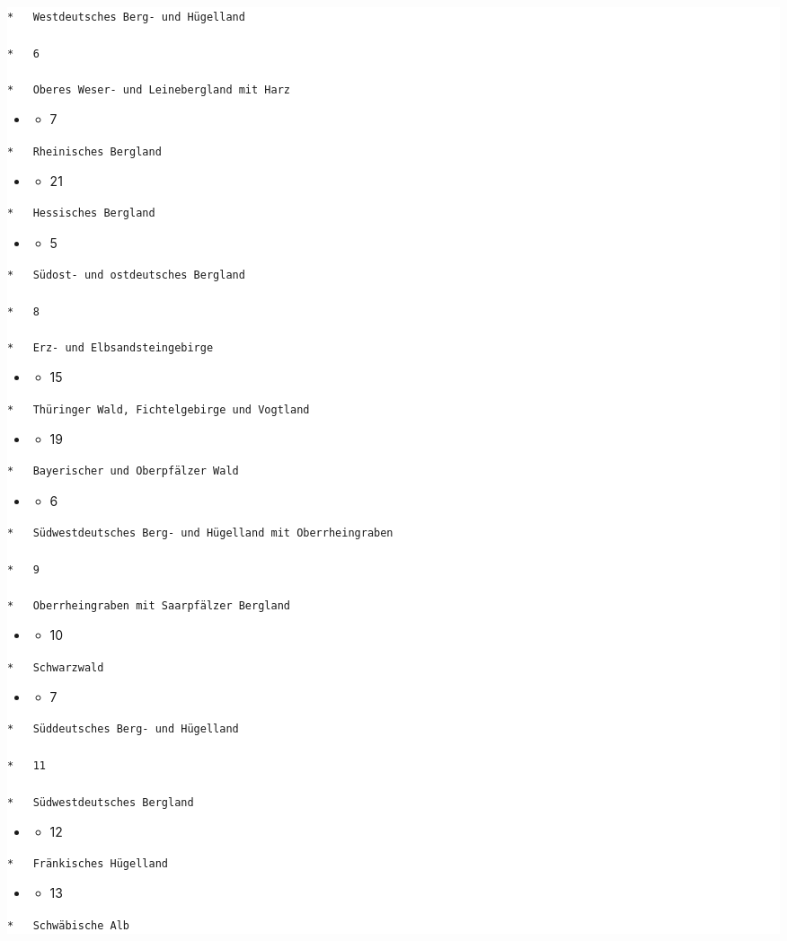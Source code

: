     *   Westdeutsches Berg- und Hügelland

    *   6

    *   Oberes Weser- und Leinebergland mit Harz


*    *   7

    *   Rheinisches Bergland


*    *   21

    *   Hessisches Bergland


*    *   5

    *   Südost- und ostdeutsches Bergland

    *   8

    *   Erz- und Elbsandsteingebirge


*    *   15

    *   Thüringer Wald, Fichtelgebirge und Vogtland


*    *   19

    *   Bayerischer und Oberpfälzer Wald


*    *   6

    *   Südwestdeutsches Berg- und Hügelland mit Oberrheingraben

    *   9

    *   Oberrheingraben mit Saarpfälzer Bergland


*    *   10

    *   Schwarzwald


*    *   7

    *   Süddeutsches Berg- und Hügelland

    *   11

    *   Südwestdeutsches Bergland


*    *   12

    *   Fränkisches Hügelland


*    *   13

    *   Schwäbische Alb

